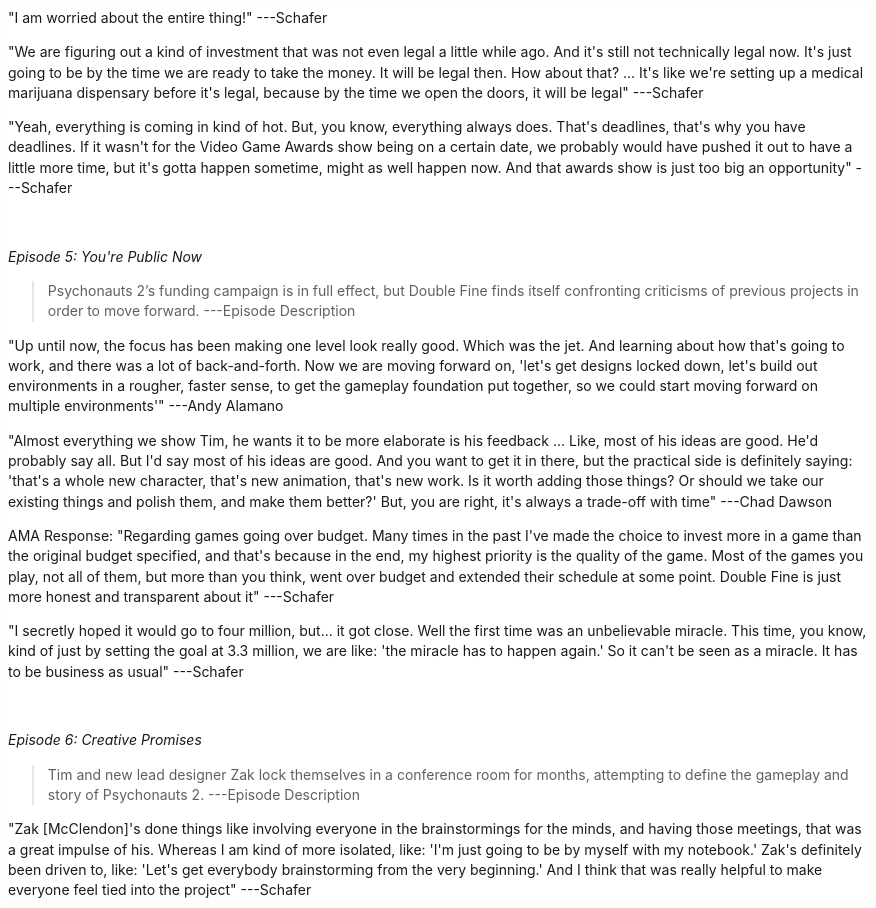 "I am worried about the entire thing!" ---Schafer

"We are figuring out a kind of investment that was not even legal a little while ago. And it's still not technically legal now. It's just going to be by the time we are ready to take the money. It will be legal then. How about that? ... It's like we're setting up a medical marijuana dispensary before it's legal, because by the time we open the doors, it will be legal" ---Schafer

"Yeah, everything is coming in kind of hot. But, you know, everything always does. That's deadlines, that's why you have deadlines. If it wasn't for the Video Game Awards show being on a certain date, we probably would have pushed it out to have a little more time, but it's gotta happen sometime, might as well happen now. And that awards show is just too big an opportunity" ---Schafer

<br>


*Episode 5: You're Public Now*

> Psychonauts 2’s funding campaign is in full effect, but Double Fine finds itself confronting criticisms of previous projects in order to move forward. ---Episode Description

"Up until now, the focus has been making one level look really good. Which was the jet. And learning about how that's going to work, and there was a lot of back-and-forth. Now we are moving forward on, 'let's get designs locked down, let's build out environments in a rougher, faster sense, to get the gameplay foundation put together, so we could start moving forward on multiple environments'" ---Andy Alamano

"Almost everything we show Tim, he wants it to be more elaborate is his feedback ... Like, most of his ideas are good. He'd probably say all. But I'd say most of his ideas are good. And you want to get it in there, but the practical side is definitely saying: 'that's a whole new character, that's new animation, that's new work. Is it worth adding those things? Or should we take our existing things and polish them, and make them better?' But, you are right, it's always a trade-off with time" ---Chad Dawson

AMA Response: "Regarding games going over budget. Many times in the past I've made the choice to invest more in a game than the original budget specified, and that's because in the end, my highest priority is the quality of the game. Most of the games you play, not all of them, but more than you think, went over budget and extended their schedule at some point. Double Fine is just more honest and transparent about it" ---Schafer

"I secretly hoped it would go to four million, but... it got close. Well the first time was an unbelievable miracle. This time, you know, kind of just by setting the goal at 3.3 million, we are like: 'the miracle has to happen again.' So it can't be seen as a miracle. It has to be business as usual" ---Schafer

<br>


*Episode 6: Creative Promises*

> Tim and new lead designer Zak lock themselves in a conference room for months, attempting to define the gameplay and story of Psychonauts 2. ---Episode Description

"Zak [McClendon]'s done things like involving everyone in the brainstormings for the minds, and having those meetings, that was a great impulse of his. Whereas I am kind of more isolated, like: 'I'm just going to be by myself with my notebook.' Zak's definitely been driven to, like: 'Let's get everybody brainstorming from the very beginning.' And I think that was really helpful to make everyone feel tied into the project" ---Schafer
